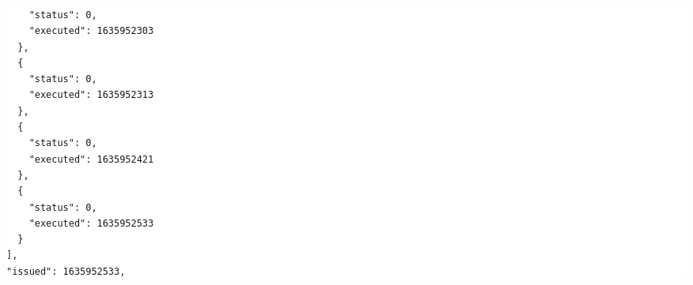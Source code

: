         "status": 0,
        "executed": 1635952303
      },
      {
        "status": 0,
        "executed": 1635952313
      },
      {
        "status": 0,
        "executed": 1635952421
      },
      {
        "status": 0,
        "executed": 1635952533
      }
    ],
    "issued": 1635952533,